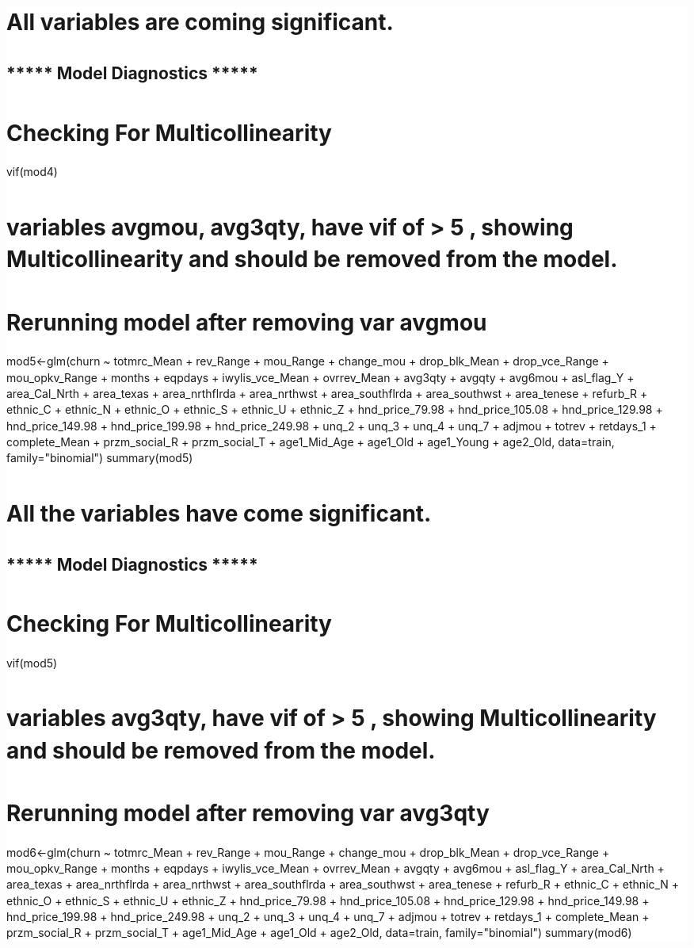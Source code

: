 # All variables are coming significant.

## ***** Model Diagnostics ***** ##
# Checking For Multicollinearity
vif(mod4)
# variables avgmou, avg3qty, have vif of > 5 , showing Multicollinearity and should be removed from the model.

# Rerunning model after removing var avgmou


mod5<-glm(churn ~ totmrc_Mean + rev_Range + mou_Range + change_mou + drop_blk_Mean + drop_vce_Range + 
            mou_opkv_Range + months + eqpdays + iwylis_vce_Mean + ovrrev_Mean + avg3qty + avgqty +
            avg6mou + asl_flag_Y + area_Cal_Nrth + area_texas + area_nrthflrda + area_nrthwst + area_southflrda +
            area_southwst + area_tenese + refurb_R + ethnic_C + ethnic_N + ethnic_O + ethnic_S + ethnic_U + 
            ethnic_Z + hnd_price_79.98 + hnd_price_105.08 + hnd_price_129.98 + hnd_price_149.98 + hnd_price_199.98 + 
            hnd_price_249.98 + unq_2 + unq_3 + unq_4 + unq_7 + adjmou + totrev + retdays_1 + complete_Mean + 
            przm_social_R + przm_social_T + age1_Mid_Age + age1_Old + age1_Young + age2_Old, data=train, family="binomial")
summary(mod5)

# All the variables have come significant. 

## ***** Model Diagnostics ***** ##
# Checking For Multicollinearity
vif(mod5)
# variables avg3qty, have vif of > 5 , showing Multicollinearity and should be removed from the model.


# Rerunning model after removing var avg3qty

mod6<-glm(churn ~ totmrc_Mean + rev_Range + mou_Range + change_mou + drop_blk_Mean + drop_vce_Range + 
            mou_opkv_Range + months + eqpdays + iwylis_vce_Mean + ovrrev_Mean + avgqty + avg6mou + 
            asl_flag_Y + area_Cal_Nrth + area_texas + area_nrthflrda + area_nrthwst + area_southflrda +
            area_southwst + area_tenese + refurb_R + ethnic_C + ethnic_N + ethnic_O + ethnic_S + ethnic_U + 
            ethnic_Z + hnd_price_79.98 + hnd_price_105.08 + hnd_price_129.98 + hnd_price_149.98 + hnd_price_199.98 + 
            hnd_price_249.98 + unq_2 + unq_3 + unq_4 + unq_7 + adjmou + totrev + retdays_1 + complete_Mean + 
            przm_social_R + przm_social_T + age1_Mid_Age + age1_Old + age2_Old, data=train, family="binomial")
summary(mod6)
